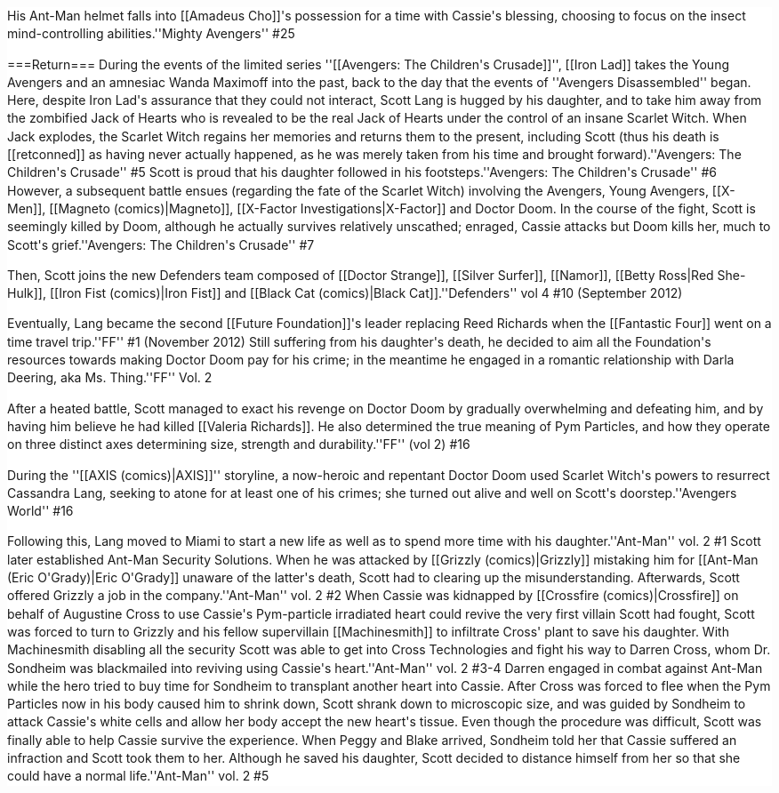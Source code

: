 His Ant-Man helmet falls into [[Amadeus Cho]]'s possession for a time with Cassie's blessing, choosing to focus on the insect mind-controlling abilities.<ref>''Mighty Avengers'' #25</ref>

===Return===
During the events of the limited series ''[[Avengers: The Children's Crusade]]'', [[Iron Lad]] takes the Young Avengers and an amnesiac Wanda Maximoff into the past, back to the day that the events of ''Avengers Disassembled'' began. Here, despite Iron Lad's assurance that they could not interact, Scott Lang is hugged by his daughter, and to take him away from the zombified Jack of Hearts who is revealed to be the real Jack of Hearts under the control of an insane Scarlet Witch. When Jack explodes, the Scarlet Witch regains her memories and returns them to the present, including Scott (thus his death is [[retconned]] as having never actually happened, as he was merely taken from his time and brought forward).<ref>''Avengers: The Children's Crusade'' #5</ref> Scott is proud that his daughter followed in his footsteps.<ref>''Avengers: The Children's Crusade'' #6</ref> However, a subsequent battle ensues (regarding the fate of the Scarlet Witch) involving the Avengers, Young Avengers, [[X-Men]], [[Magneto (comics)|Magneto]], [[X-Factor Investigations|X-Factor]] and Doctor Doom. In the course of the fight, Scott is seemingly killed by Doom, although he actually survives relatively unscathed; enraged, Cassie attacks but Doom kills her, much to Scott's grief.<ref>''Avengers: The Children's Crusade'' #7</ref>

Then, Scott joins the new Defenders team composed of [[Doctor Strange]], [[Silver Surfer]], [[Namor]], [[Betty Ross|Red She-Hulk]], [[Iron Fist (comics)|Iron Fist]] and [[Black Cat (comics)|Black Cat]].<ref>''Defenders'' vol 4 #10 (September 2012)</ref>

Eventually, Lang became the second [[Future Foundation]]'s leader replacing Reed Richards when the [[Fantastic Four]] went on a time travel trip.<ref>''FF'' #1 (November 2012)</ref> Still suffering from his daughter's death, he decided to aim all the Foundation's resources towards making Doctor Doom pay for his crime; in the meantime he engaged in a romantic relationship with Darla Deering, aka Ms. Thing.<ref>''FF'' Vol. 2</ref>

After a heated battle, Scott managed to exact his revenge on Doctor Doom by gradually overwhelming and defeating him, and by having him believe he had killed [[Valeria Richards]]. He also determined the true meaning of Pym Particles, and how they operate on three distinct axes determining size, strength and durability.<ref>''FF'' (vol 2) #16</ref>

During the ''[[AXIS (comics)|AXIS]]'' storyline, a now-heroic and repentant Doctor Doom used Scarlet Witch's powers to resurrect Cassandra Lang, seeking to atone for at least one of his crimes; she turned out alive and well on Scott's doorstep.<ref>''Avengers World'' #16</ref>

Following this, Lang moved to Miami to start a new life as well as to spend more time with his daughter.<ref>''Ant-Man'' vol. 2 #1</ref> Scott later established Ant-Man Security Solutions. When he was attacked by [[Grizzly (comics)|Grizzly]] mistaking him for [[Ant-Man (Eric O'Grady)|Eric O'Grady]] unaware of the latter's death, Scott had to clearing up the misunderstanding. Afterwards, Scott offered Grizzly a job in the company.<ref>''Ant-Man'' vol. 2 #2</ref> When Cassie was kidnapped by [[Crossfire (comics)|Crossfire]] on behalf of Augustine Cross to use Cassie's Pym-particle irradiated heart could revive the very first villain Scott had fought, Scott was forced to turn to Grizzly and his fellow supervillain [[Machinesmith]] to infiltrate Cross' plant to save his daughter. With Machinesmith disabling all the security Scott was able to get into Cross Technologies and fight his way to Darren Cross, whom Dr. Sondheim was blackmailed into reviving using Cassie's heart.<ref>''Ant-Man'' vol. 2 #3-4</ref> Darren engaged in combat against Ant-Man while the hero tried to buy time for Sondheim to transplant another heart into Cassie. After Cross was forced to flee when the Pym Particles now in his body caused him to shrink down, Scott shrank down to microscopic size, and was guided by Sondheim to attack Cassie's white cells and allow her body accept the new heart's tissue. Even though the procedure was difficult, Scott was finally able to help Cassie survive the experience. When Peggy and Blake arrived, Sondheim told her that Cassie suffered an infraction and Scott took them to her. Although he saved his daughter, Scott decided to distance himself from her so that she could have a normal life.<ref>''Ant-Man'' vol. 2 #5</ref>
